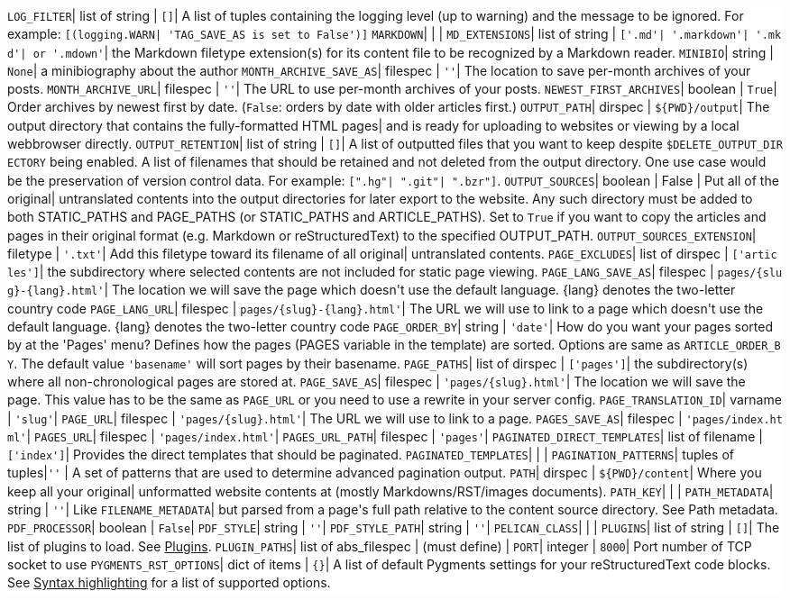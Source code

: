 `LOG_FILTER`| list of string | `[]`| A list of tuples containing the logging level (up to warning) and the message to be ignored. For example: `[(logging.WARN| 'TAG_SAVE_AS is set to False')]`
`MARKDOWN`|  |  |
`MD_EXTENSIONS`| list of string | `['.md'| '.markdown'| '.mkd'| or '.mdown'`| the Markdown filetype extension(s) for its content file to be recognized by a Markdown reader.
`MINIBIO`| string | `None`| a minibiography about the author
`MONTH_ARCHIVE_SAVE_AS`| filespec | `''`| The location to save per-month archives of your posts.
`MONTH_ARCHIVE_URL`| filespec | `''`| The URL to use per-month archives of your posts.
`NEWEST_FIRST_ARCHIVES`| boolean | `True`| Order archives by newest first by date. (`False`: orders by date with older articles first.)
`OUTPUT_PATH`| dirspec | `${PWD}/output`| The output directory that contains the fully-formatted HTML pages| and is ready for uploading to websites or viewing by a local webbrowser directly.
`OUTPUT_RETENTION`| list of string | `[]`| A list of outputted files that you want to keep despite `$DELETE_OUTPUT_DIRECTORY` being enabled.  A list of filenames that should be retained and not deleted from the output directory. One use case would be the preservation of version control data. For example: `[".hg"| ".git"| ".bzr"]`.
`OUTPUT_SOURCES`| boolean | False | Put all of the original| untranslated contents into the output directories for later export to the website.  Any such directory must be added to both STATIC_PATHS and PAGE_PATHS (or STATIC_PATHS and ARTICLE_PATHS).  Set to `True` if you want to copy the articles and pages in their original format (e.g. Markdown or reStructuredText) to the specified OUTPUT_PATH.
`OUTPUT_SOURCES_EXTENSION`| filetype | `'.txt'`| Add this filetype toward its filename of all original| untranslated contents.
`PAGE_EXCLUDES`| list of dirspec | `['articles']`| the subdirectory where selected contents are not included for static page viewing.
`PAGE_LANG_SAVE_AS`| filespec | `pages/{slug}-{lang}.html'`| The location we will save the page which doesn't use the default language. {lang} denotes the two-letter country code
`PAGE_LANG_URL`| filespec | `pages/{slug}-{lang}.html'`| The URL we will use to link to a page which doesn't use the default language. {lang} denotes the two-letter country code
`PAGE_ORDER_BY`| string | `'date'`| How do you want your pages sorted by at the 'Pages' menu?  Defines how the pages (PAGES variable in the template) are sorted. Options are same as `ARTICLE_ORDER_BY`. The default value `'basename'` will sort pages by their basename.
`PAGE_PATHS`| list of dirspec | `['pages']`| the subdirectory(s) where all non-chronological pages are stored at.
`PAGE_SAVE_AS`| filespec | `'pages/{slug}.html'`| The location we will save the page. This value has to be the same as `PAGE_URL` or you need to use a rewrite in your server config.
`PAGE_TRANSLATION_ID`| varname | `'slug'`|
`PAGE_URL`| filespec | `'pages/{slug}.html'`| The URL we will use to link to a page.
`PAGES_SAVE_AS`| filespec | `'pages/index.html'`|
`PAGES_URL`| filespec | `'pages/index.html'`|
`PAGES_URL_PATH`| filespec | `'pages'`|
`PAGINATED_DIRECT_TEMPLATES`| list of filename  | `['index']`| Provides the direct templates that should be paginated.
`PAGINATED_TEMPLATES`|  |  |
`PAGINATION_PATTERNS`| tuples of tuples|`''` | A set of patterns that are used to determine advanced pagination output.
`PATH`| dirspec | `${PWD}/content`| Where you keep all your original| unformatted website contents at (mostly Markdowns/RST/images documents).
`PATH_KEY`|  |  |
`PATH_METADATA`| string | `''`| Like `FILENAME_METADATA`| but parsed from a page's full path relative to the content source directory. See Path metadata.
`PDF_PROCESSOR`| boolean | `False`|
`PDF_STYLE`| string | `''`|
`PDF_STYLE_PATH`| string | `''`|
`PELICAN_CLASS`|  |  |
`PLUGINS`| list of string | `[]`| The list of plugins to load. See [Plugins](https://docs.getpelican.com/en/3.6.3/plugins.html#plugins).
`PLUGIN_PATHS`| list of abs\_filespec | (must define) |
`PORT`| integer | `8000`|  Port number of TCP socket to use
`PYGMENTS_RST_OPTIONS`| dict of items | `{}`| A list of default Pygments settings for your reStructuredText code blocks. See [Syntax highlighting](https://docs.getpelican.com/en/3.6.3/content.html#internal-pygments-options) for a list of supported options.